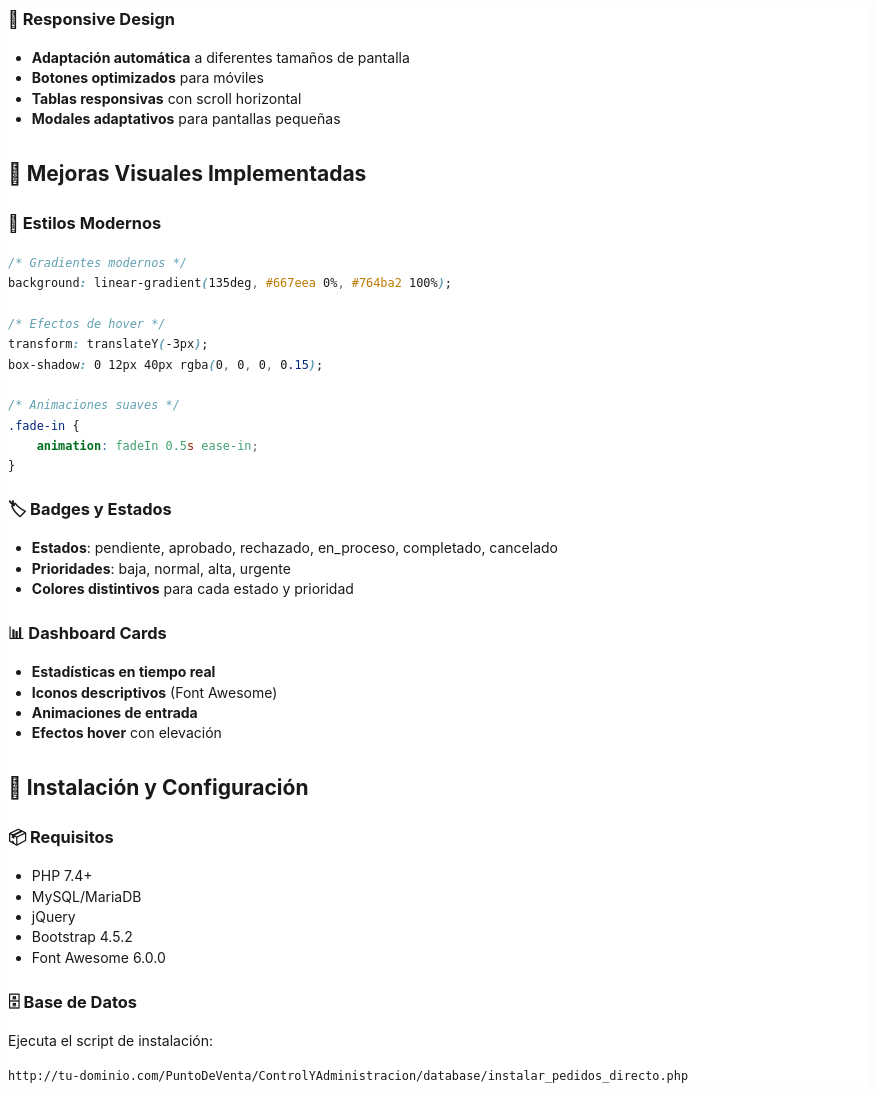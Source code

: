 ### 📱 **Responsive Design**
- **Adaptación automática** a diferentes tamaños de pantalla
- **Botones optimizados** para móviles
- **Tablas responsivas** con scroll horizontal
- **Modales adaptativos** para pantallas pequeñas

## 🎨 **Mejoras Visuales Implementadas**

### 🎨 **Estilos Modernos**
```css
/* Gradientes modernos */
background: linear-gradient(135deg, #667eea 0%, #764ba2 100%);

/* Efectos de hover */
transform: translateY(-3px);
box-shadow: 0 12px 40px rgba(0, 0, 0, 0.15);

/* Animaciones suaves */
.fade-in {
    animation: fadeIn 0.5s ease-in;
}
```

### 🏷️ **Badges y Estados**
- **Estados**: pendiente, aprobado, rechazado, en_proceso, completado, cancelado
- **Prioridades**: baja, normal, alta, urgente
- **Colores distintivos** para cada estado y prioridad

### 📊 **Dashboard Cards**
- **Estadísticas en tiempo real**
- **Iconos descriptivos** (Font Awesome)
- **Animaciones de entrada**
- **Efectos hover** con elevación

## 🔧 **Instalación y Configuración**

### 📦 **Requisitos**
- PHP 7.4+
- MySQL/MariaDB
- jQuery
- Bootstrap 4.5.2
- Font Awesome 6.0.0

### 🗄️ **Base de Datos**
Ejecuta el script de instalación:
```
http://tu-dominio.com/PuntoDeVenta/ControlYAdministracion/database/instalar_pedidos_directo.php
```
